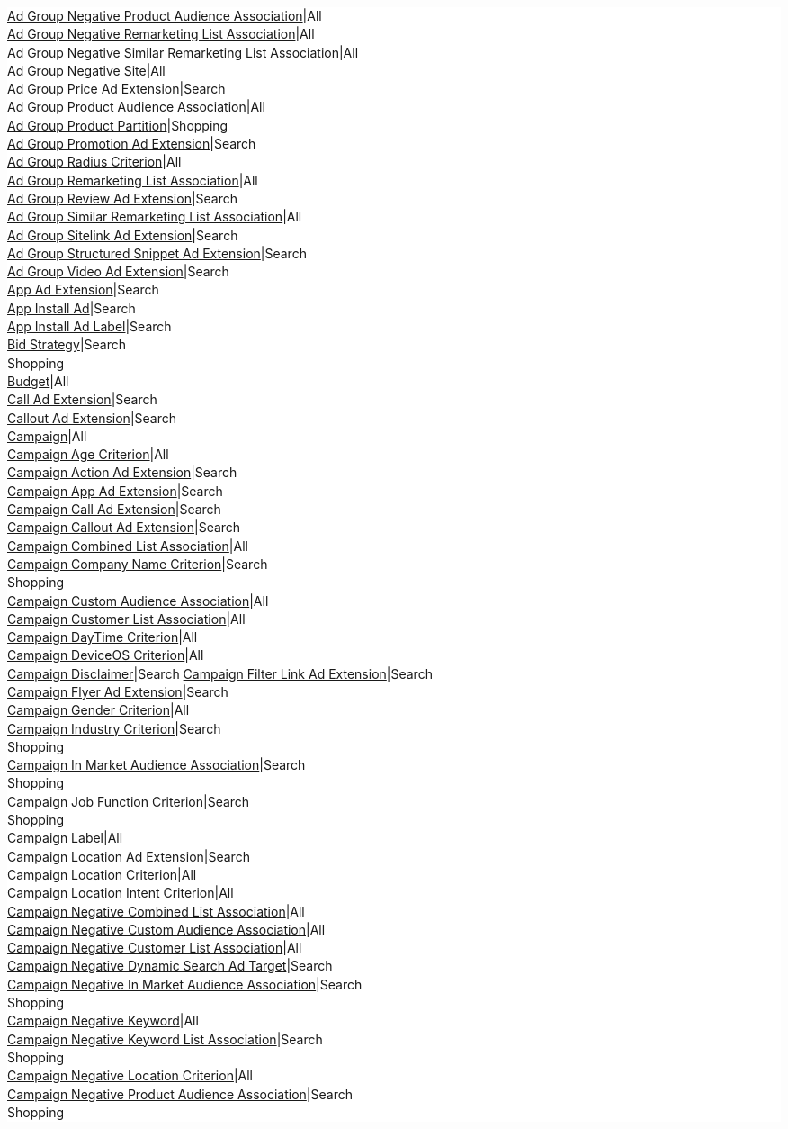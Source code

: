 [Ad Group Negative Product Audience Association](ad-group-negative-product-audience-association.md)|All  
[Ad Group Negative Remarketing List Association](ad-group-negative-remarketing-list-association.md)|All  
[Ad Group Negative Similar Remarketing List Association](ad-group-negative-similar-remarketing-list-association.md)|All  
[Ad Group Negative Site](ad-group-negative-site.md)|All  
[Ad Group Price Ad Extension](ad-group-price-ad-extension.md)|Search  
[Ad Group Product Audience Association](ad-group-product-audience-association.md)|All  
[Ad Group Product Partition](ad-group-product-partition.md)|Shopping  
[Ad Group Promotion Ad Extension](ad-group-promotion-ad-extension.md)|Search  
[Ad Group Radius Criterion](ad-group-radius-criterion.md)|All  
[Ad Group Remarketing List Association](ad-group-remarketing-list-association.md)|All  
[Ad Group Review Ad Extension](ad-group-review-ad-extension.md)|Search  
[Ad Group Similar Remarketing List Association](ad-group-similar-remarketing-list-association.md)|All  
[Ad Group Sitelink Ad Extension](ad-group-sitelink-ad-extension.md)|Search  
[Ad Group Structured Snippet Ad Extension](ad-group-structured-snippet-ad-extension.md)|Search  
[Ad Group Video Ad Extension](ad-group-video-ad-extension.md)|Search  
[App Ad Extension](app-ad-extension.md)|Search  
[App Install Ad](app-install-ad.md)|Search  
[App Install Ad Label](app-install-ad-label.md)|Search  
[Bid Strategy](bid-strategy.md)|Search<br/>Shopping  
[Budget](budget.md)|All  
[Call Ad Extension](call-ad-extension.md)|Search  
[Callout Ad Extension](callout-ad-extension.md)|Search  
[Campaign](campaign.md)|All  
[Campaign Age Criterion](campaign-age-criterion.md)|All  
[Campaign Action Ad Extension](campaign-action-ad-extension.md)|Search  
[Campaign App Ad Extension](campaign-app-ad-extension.md)|Search  
[Campaign Call Ad Extension](campaign-call-ad-extension.md)|Search  
[Campaign Callout Ad Extension](campaign-callout-ad-extension.md)|Search  
[Campaign Combined List Association](campaign-combined-list-association.md)|All  
[Campaign Company Name Criterion](campaign-company-name-criterion.md)|Search<br/>Shopping  
[Campaign Custom Audience Association](campaign-custom-audience-association.md)|All  
[Campaign Customer List Association](campaign-customer-list-association.md)|All  
[Campaign DayTime Criterion](campaign-daytime-criterion.md)|All  
[Campaign DeviceOS Criterion](campaign-deviceos-criterion.md)|All  
[Campaign Disclaimer](campaign-disclaimer-ad-extension.md)|Search 
[Campaign Filter Link Ad Extension](campaign-filter-link-ad-extension.md)|Search  
[Campaign Flyer Ad Extension](campaign-flyer-ad-extension.md)|Search  
[Campaign Gender Criterion](campaign-gender-criterion.md)|All  
[Campaign Industry Criterion](campaign-industry-criterion.md)|Search<br/>Shopping  
[Campaign In Market Audience Association](campaign-in-market-audience-association.md)|Search<br/>Shopping  
[Campaign Job Function Criterion](campaign-deviceos-criterion.md)|Search<br/>Shopping  
[Campaign Label](campaign-label.md)|All  
[Campaign Location Ad Extension](campaign-location-ad-extension.md)|Search  
[Campaign Location Criterion](campaign-location-criterion.md)|All  
[Campaign Location Intent Criterion](campaign-location-intent-criterion.md)|All  
[Campaign Negative Combined List Association](campaign-negative-combined-list-association.md)|All  
[Campaign Negative Custom Audience Association](campaign-negative-custom-audience-association.md)|All  
[Campaign Negative Customer List Association](campaign-negative-customer-list-association.md)|All  
[Campaign Negative Dynamic Search Ad Target](campaign-negative-dynamic-search-ad-target.md)|Search  
[Campaign Negative In Market Audience Association](campaign-negative-in-market-audience-association.md)|Search<br/>Shopping  
[Campaign Negative Keyword](campaign-negative-keyword.md)|All  
[Campaign Negative Keyword List Association](campaign-negative-keyword-list-association.md)|Search<br/>Shopping  
[Campaign Negative Location Criterion](campaign-negative-location-criterion.md)|All  
[Campaign Negative Product Audience Association](campaign-negative-product-audience-association.md)|Search<br/>Shopping  